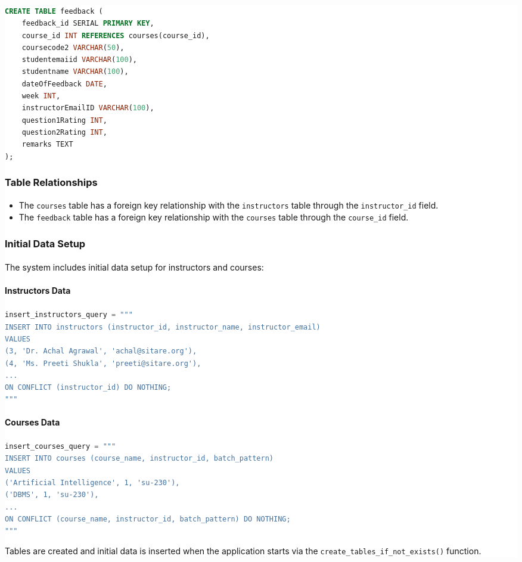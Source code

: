 ```sql
CREATE TABLE feedback (
    feedback_id SERIAL PRIMARY KEY,
    course_id INT REFERENCES courses(course_id),
    coursecode2 VARCHAR(50),
    studentemaiid VARCHAR(100),
    studentname VARCHAR(100),
    dateOfFeedback DATE,
    week INT,
    instructorEmailID VARCHAR(100),
    question1Rating INT,
    question2Rating INT,
    remarks TEXT
);
```

### Table Relationships

- The `courses` table has a foreign key relationship with the `instructors` table through the `instructor_id` field.
- The `feedback` table has a foreign key relationship with the `courses` table through the `course_id` field.

### Initial Data Setup

The system includes initial data setup for instructors and courses:

#### Instructors Data

```python
insert_instructors_query = """
INSERT INTO instructors (instructor_id, instructor_name, instructor_email)
VALUES
(3, 'Dr. Achal Agrawal', 'achal@sitare.org'),
(4, 'Ms. Preeti Shukla', 'preeti@sitare.org'),
...
ON CONFLICT (instructor_id) DO NOTHING;
"""
```

#### Courses Data

```python
insert_courses_query = """
INSERT INTO courses (course_name, instructor_id, batch_pattern)
VALUES
('Artificial Intelligence', 1, 'su-230'),
('DBMS', 1, 'su-230'),
...
ON CONFLICT (course_name, instructor_id, batch_pattern) DO NOTHING;
"""
```

Tables are created and initial data is inserted when the application starts via the `create_tables_if_not_exists()` function.
